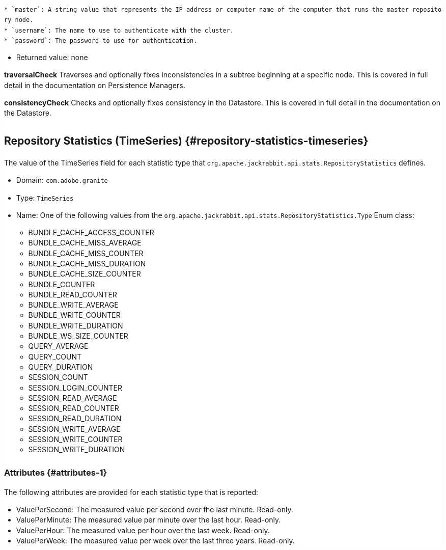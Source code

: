     * `master`: A string value that represents the IP address or computer name of the computer that runs the master repository node.
    * `username`: The name to use to authenticate with the cluster.
    * `password`: The password to use for authentication.

* Returned value: none

**traversalCheck** Traverses and optionally fixes inconsistencies in a subtree beginning at a specific node. This is covered in full detail in the documentation on Persistence Managers.

**consistencyCheck** Checks and optionally fixes consistency in the Datastore. This is covered in full detail in the documentation on the Datastore.

## Repository Statistics (TimeSeries) {#repository-statistics-timeseries}

The value of the TimeSeries field for each statistic type that `org.apache.jackrabbit.api.stats.RepositoryStatistics` defines.

* Domain: `com.adobe.granite`
* Type: `TimeSeries`
* Name: One of the following values from the `org.apache.jackrabbit.api.stats.RepositoryStatistics.Type` Enum class:

    * BUNDLE_CACHE_ACCESS_COUNTER
    * BUNDLE_CACHE_MISS_AVERAGE
    * BUNDLE_CACHE_MISS_COUNTER
    * BUNDLE_CACHE_MISS_DURATION
    * BUNDLE_CACHE_SIZE_COUNTER
    * BUNDLE_COUNTER
    * BUNDLE_READ_COUNTER
    * BUNDLE_WRITE_AVERAGE
    * BUNDLE_WRITE_COUNTER
    * BUNDLE_WRITE_DURATION
    * BUNDLE_WS_SIZE_COUNTER
    * QUERY_AVERAGE
    * QUERY_COUNT
    * QUERY_DURATION
    * SESSION_COUNT
    * SESSION_LOGIN_COUNTER
    * SESSION_READ_AVERAGE
    * SESSION_READ_COUNTER
    * SESSION_READ_DURATION
    * SESSION_WRITE_AVERAGE
    * SESSION_WRITE_COUNTER
    * SESSION_WRITE_DURATION

### Attributes {#attributes-1}

The following attributes are provided for each statistic type that is reported:

* ValuePerSecond: The measured value per second over the last minute. Read-only.
* ValuePerMinute: The measured value per minute over the last hour. Read-only.
* ValuePerHour: The measured value per hour over the last week. Read-only.
* ValuePerWeek: The measured value per week over the last three years. Read-only.
